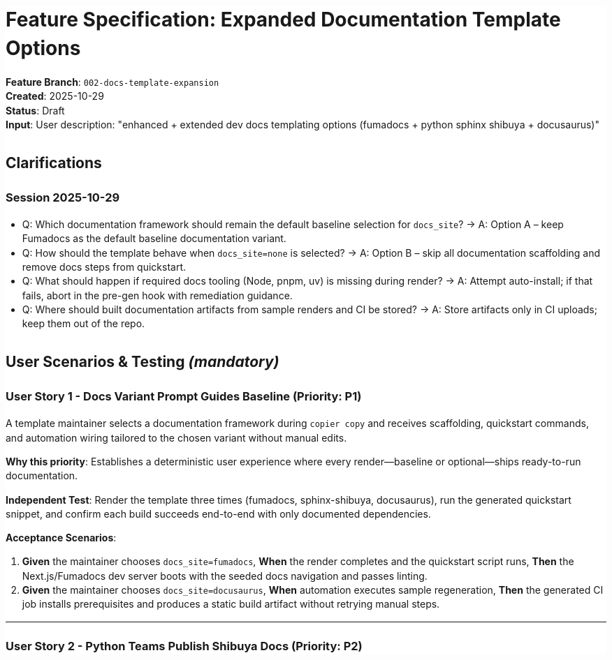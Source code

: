 # Feature Specification: Expanded Documentation Template Options

**Feature Branch**: `002-docs-template-expansion`  
**Created**: 2025-10-29  
**Status**: Draft  
**Input**: User description: "enhanced + extended dev docs templating options (fumadocs + python sphinx shibuya + docusaurus)"

## Clarifications

### Session 2025-10-29

- Q: Which documentation framework should remain the default baseline selection for `docs_site`? → A: Option A – keep Fumadocs as the default baseline documentation variant.
- Q: How should the template behave when `docs_site=none` is selected? → A: Option B – skip all documentation scaffolding and remove docs steps from quickstart.
- Q: What should happen if required docs tooling (Node, pnpm, uv) is missing during render? → A: Attempt auto-install; if that fails, abort in the pre-gen hook with remediation guidance.
- Q: Where should built documentation artifacts from sample renders and CI be stored? → A: Store artifacts only in CI uploads; keep them out of the repo.

## User Scenarios & Testing *(mandatory)*

### User Story 1 - Docs Variant Prompt Guides Baseline (Priority: P1)

A template maintainer selects a documentation framework during `copier copy` and receives scaffolding, quickstart commands, and automation wiring tailored to the chosen variant without manual edits.

**Why this priority**: Establishes a deterministic user experience where every render—baseline or optional—ships ready-to-run documentation.

**Independent Test**: Render the template three times (fumadocs, sphinx-shibuya, docusaurus), run the generated quickstart snippet, and confirm each build succeeds end-to-end with only documented dependencies.

**Acceptance Scenarios**:

1. **Given** the maintainer chooses `docs_site=fumadocs`, **When** the render completes and the quickstart script runs, **Then** the Next.js/Fumadocs dev server boots with the seeded docs navigation and passes linting.
2. **Given** the maintainer chooses `docs_site=docusaurus`, **When** automation executes sample regeneration, **Then** the generated CI job installs prerequisites and produces a static build artifact without retrying manual steps.

---

### User Story 2 - Python Teams Publish Shibuya Docs (Priority: P2)
